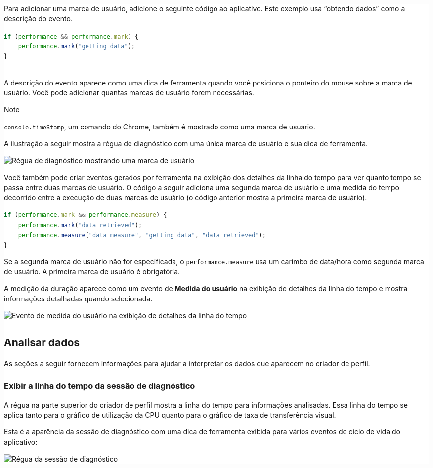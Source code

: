  Para adicionar uma marca de usuário, adicione o seguinte código ao aplicativo. Este exemplo usa “obtendo dados” como a descrição do evento.  
  
```javascript  
if (performance && performance.mark) {  
    performance.mark("getting data");  
}  
  
```  
  
 A descrição do evento aparece como uma dica de ferramenta quando você posiciona o ponteiro do mouse sobre a marca de usuário. Você pode adicionar quantas marcas de usuário forem necessárias.  
  
> [!NOTE]
> `console.timeStamp`, um comando do Chrome, também é mostrado como uma marca de usuário.  
  
 A ilustração a seguir mostra a régua de diagnóstico com uma única marca de usuário e sua dica de ferramenta.  
  
 ![Régua de diagnóstico mostrando uma marca de usuário](../profiling/media/js-htmlvizprofiler-usermark.png "JS_HTMLVizProfiler_UserMark")  
  
 Você também pode criar eventos gerados por ferramenta na exibição dos detalhes da linha do tempo para ver quanto tempo se passa entre duas marcas de usuário. O código a seguir adiciona uma segunda marca de usuário e uma medida do tempo decorrido entre a execução de duas marcas de usuário (o código anterior mostra a primeira marca de usuário).  
  
```javascript  
if (performance.mark && performance.measure) {  
    performance.mark("data retrieved");  
    performance.measure("data measure", "getting data", "data retrieved");  
}  
```  
  
 Se a segunda marca de usuário não for especificada, o `performance.measure` usa um carimbo de data/hora como segunda marca de usuário. A primeira marca de usuário é obrigatória.  
  
 A medição da duração aparece como um evento de **Medida do usuário** na exibição de detalhes da linha do tempo e mostra informações detalhadas quando selecionada.  
  
 ![Evento de medida do usuário na exibição de detalhes da linha do tempo](../profiling/media/js-htmlvizprofiler-user-measure.png "JS_HTMLVizProfiler_User_Measure")  
  
## <a name="AnalyzeData"></a> Analisar dados  
 As seções a seguir fornecem informações para ajudar a interpretar os dados que aparecem no criador de perfil.  
  
### <a name="Ruler"></a> Exibir a linha do tempo da sessão de diagnóstico  
 A régua na parte superior do criador de perfil mostra a linha do tempo para informações analisadas. Essa linha do tempo se aplica tanto para o gráfico de utilização da CPU quanto para o gráfico de taxa de transferência visual.  
  
 Esta é a aparência da sessão de diagnóstico com uma dica de ferramenta exibida para vários eventos de ciclo de vida do aplicativo:  
  
 ![Régua da sessão de diagnóstico](../profiling/media/js-htmlvizprof-ruler.png "JS_HTMLVizProf_Ruler")  
  